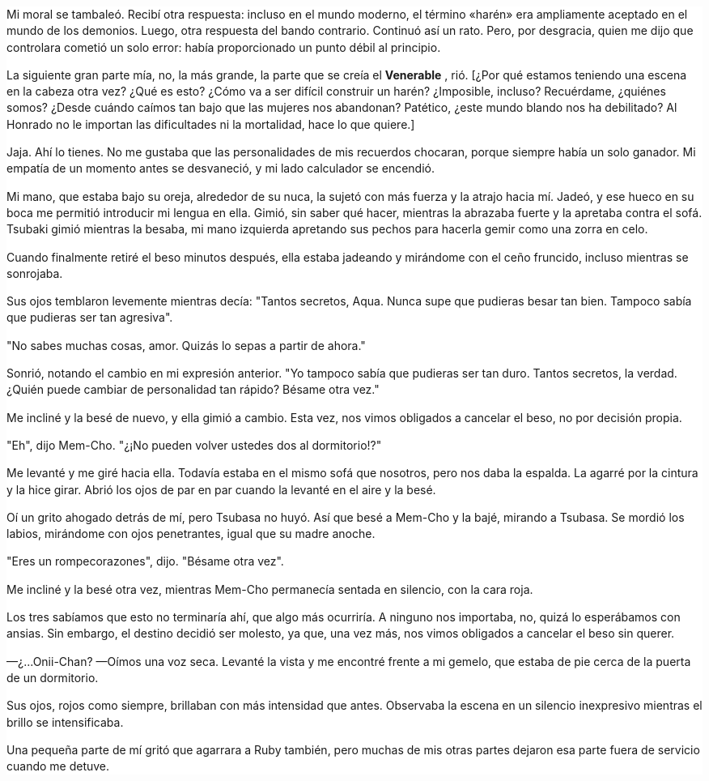 Mi moral se tambaleó. Recibí otra respuesta: incluso en el mundo moderno, el término «harén» era ampliamente aceptado en el mundo de los demonios. Luego, otra respuesta del bando contrario. Continuó así un rato. Pero, por desgracia, quien me dijo que controlara cometió un solo error: había proporcionado un punto débil al principio. 

La siguiente gran parte mía, no, la más grande, la parte que se creía el **Venerable** , rió. [¿Por qué estamos teniendo una escena en la cabeza otra vez? ¿Qué es esto? ¿Cómo va a ser difícil construir un harén? ¿Imposible, incluso? Recuérdame, ¿quiénes somos? ¿Desde cuándo caímos tan bajo que las mujeres nos abandonan? Patético, ¿este mundo blando nos ha debilitado? Al Honrado no le importan las dificultades ni la mortalidad, hace lo que quiere.]

Jaja. Ahí lo tienes. No me gustaba que las personalidades de mis recuerdos chocaran, porque siempre había un solo ganador. Mi empatía de un momento antes se desvaneció, y mi lado calculador se encendió.

Mi mano, que estaba bajo su oreja, alrededor de su nuca, la sujetó con más fuerza y ​​la atrajo hacia mí. Jadeó, y ese hueco en su boca me permitió introducir mi lengua en ella. Gimió, sin saber qué hacer, mientras la abrazaba fuerte y la apretaba contra el sofá. Tsubaki gimió mientras la besaba, mi mano izquierda apretando sus pechos para hacerla gemir como una zorra en celo.

Cuando finalmente retiré el beso minutos después, ella estaba jadeando y mirándome con el ceño fruncido, incluso mientras se sonrojaba. 

Sus ojos temblaron levemente mientras decía: "Tantos secretos, Aqua. Nunca supe que pudieras besar tan bien. Tampoco sabía que pudieras ser tan agresiva".

"No sabes muchas cosas, amor. Quizás lo sepas a partir de ahora."

Sonrió, notando el cambio en mi expresión anterior. "Yo tampoco sabía que pudieras ser tan duro. Tantos secretos, la verdad. ¿Quién puede cambiar de personalidad tan rápido? Bésame otra vez."

Me incliné y la besé de nuevo, y ella gimió a cambio. Esta vez, nos vimos obligados a cancelar el beso, no por decisión propia.

"Eh", dijo Mem-Cho. "¿¡No pueden volver ustedes dos al dormitorio!?"

Me levanté y me giré hacia ella. Todavía estaba en el mismo sofá que nosotros, pero nos daba la espalda. La agarré por la cintura y la hice girar. Abrió los ojos de par en par cuando la levanté en el aire y la besé. 

Oí un grito ahogado detrás de mí, pero Tsubasa no huyó. Así que besé a Mem-Cho y la bajé, mirando a Tsubasa. Se mordió los labios, mirándome con ojos penetrantes, igual que su madre anoche.

"Eres un rompecorazones", dijo. "Bésame otra vez".

Me incliné y la besé otra vez, mientras Mem-Cho permanecía sentada en silencio, con la cara roja.

Los tres sabíamos que esto no terminaría ahí, que algo más ocurriría. A ninguno nos importaba, no, quizá lo esperábamos con ansias. Sin embargo, el destino decidió ser molesto, ya que, una vez más, nos vimos obligados a cancelar el beso sin querer.

—¿...Onii-Chan? —Oímos una voz seca. Levanté la vista y me encontré frente a mi gemelo, que estaba de pie cerca de la puerta de un dormitorio.

Sus ojos, rojos como siempre, brillaban con más intensidad que antes. Observaba la escena en un silencio inexpresivo mientras el brillo se intensificaba.

Una pequeña parte de mí gritó que agarrara a Ruby también, pero muchas de mis otras partes dejaron esa parte fuera de servicio cuando me detuve.
